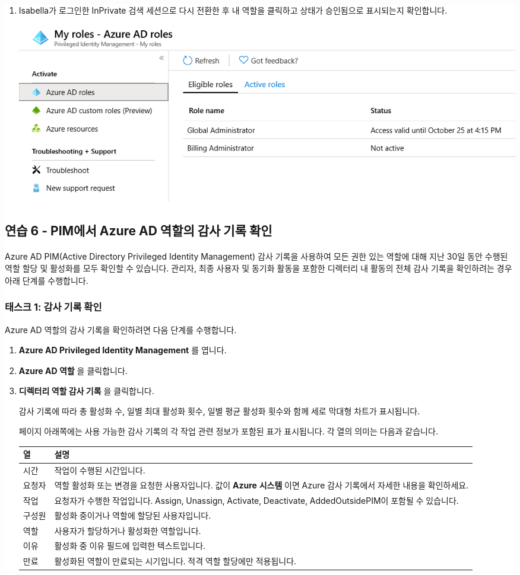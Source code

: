 1.  Isabella가 로그인한 InPrivate 검색 세션으로 다시 전환한 후 내 역할을 클릭하고 상태가 승인됨으로 표시되는지 확인합니다.

     ![스크린샷](../Media/Module-1/fe734263-57c8-4cc9-b79f-848d7d4f9488.png)

## 연습 6 - PIM에서 Azure AD 역할의 감사 기록 확인


Azure AD PIM(Active Directory Privileged Identity Management) 감사 기록을 사용하여 모든 권한 있는 역할에 대해 지난 30일 동안 수행된 역할 할당 및 활성화를 모두 확인할 수 있습니다. 관리자, 최종 사용자 및 동기화 활동을 포함한 디렉터리 내 활동의 전체 감사 기록을 확인하려는 경우 아래 단계를 수행합니다.


### 태스크 1: 감사 기록 확인


Azure AD 역할의 감사 기록을 확인하려면 다음 단계를 수행합니다.


1.  **Azure AD Privileged Identity Management** 를 엽니다.

1.  **Azure AD 역할** 을 클릭합니다.

1.  **디렉터리 역할 감사 기록** 을 클릭합니다.

    감사 기록에 따라 총 활성화 수, 일별 최대 활성화 횟수, 일별 평균 활성화 횟수와 함께 세로 막대형 차트가 표시됩니다.

    페이지 아래쪽에는 사용 가능한 감사 기록의 각 작업 관련 정보가 포함된 표가 표시됩니다. 각 열의 의미는 다음과 같습니다.

    | 열 | 설명 |
    | --- | --- |
    | 시간 | 작업이 수행된 시간입니다. |
    | 요청자 | 역할 활성화 또는 변경을 요청한 사용자입니다. 값이 **Azure 시스템** 이면 Azure 감사 기록에서 자세한 내용을 확인하세요. |
    | 작업 | 요청자가 수행한 작업입니다. Assign, Unassign, Activate, Deactivate, AddedOutsidePIM이 포함될 수 있습니다. |
    | 구성원 | 활성화 중이거나 역할에 할당된 사용자입니다. |
    | 역할 | 사용자가 할당하거나 활성화한 역할입니다. |
    | 이유 | 활성화 중 이유 필드에 입력한 텍스트입니다. |
    | 만료 | 활성화된 역할이 만료되는 시기입니다. 적격 역할 할당에만 적용됩니다. |
